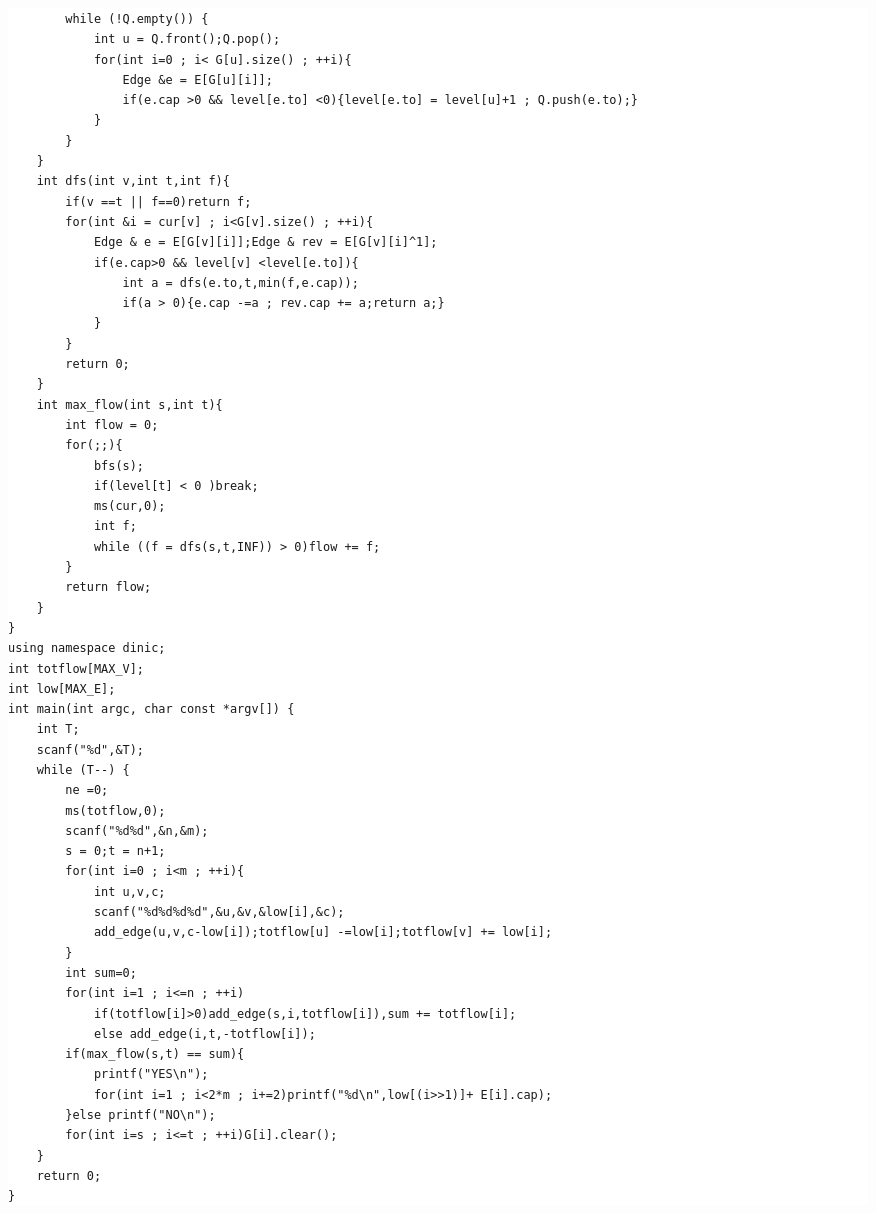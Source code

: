 ```
        while (!Q.empty()) {
            int u = Q.front();Q.pop();
            for(int i=0 ; i< G[u].size() ; ++i){
                Edge &e = E[G[u][i]];
                if(e.cap >0 && level[e.to] <0){level[e.to] = level[u]+1 ; Q.push(e.to);}
            }
        }
    }
    int dfs(int v,int t,int f){
        if(v ==t || f==0)return f;
        for(int &i = cur[v] ; i<G[v].size() ; ++i){
            Edge & e = E[G[v][i]];Edge & rev = E[G[v][i]^1];
            if(e.cap>0 && level[v] <level[e.to]){
                int a = dfs(e.to,t,min(f,e.cap));
                if(a > 0){e.cap -=a ; rev.cap += a;return a;}
            }
        }
        return 0;
    }
    int max_flow(int s,int t){
        int flow = 0;
        for(;;){
            bfs(s);
            if(level[t] < 0 )break;
            ms(cur,0);
            int f;
            while ((f = dfs(s,t,INF)) > 0)flow += f;
        }
        return flow;
    }
}
using namespace dinic;
int totflow[MAX_V];
int low[MAX_E];
int main(int argc, char const *argv[]) {
    int T;
    scanf("%d",&T);
    while (T--) {
        ne =0;
        ms(totflow,0);
        scanf("%d%d",&n,&m);
        s = 0;t = n+1;
        for(int i=0 ; i<m ; ++i){
            int u,v,c;
            scanf("%d%d%d%d",&u,&v,&low[i],&c);
            add_edge(u,v,c-low[i]);totflow[u] -=low[i];totflow[v] += low[i];
        }
        int sum=0;
        for(int i=1 ; i<=n ; ++i)
            if(totflow[i]>0)add_edge(s,i,totflow[i]),sum += totflow[i];
            else add_edge(i,t,-totflow[i]);
        if(max_flow(s,t) == sum){
            printf("YES\n");
            for(int i=1 ; i<2*m ; i+=2)printf("%d\n",low[(i>>1)]+ E[i].cap);
        }else printf("NO\n");
        for(int i=s ; i<=t ; ++i)G[i].clear();
    }
    return 0;
}

```
